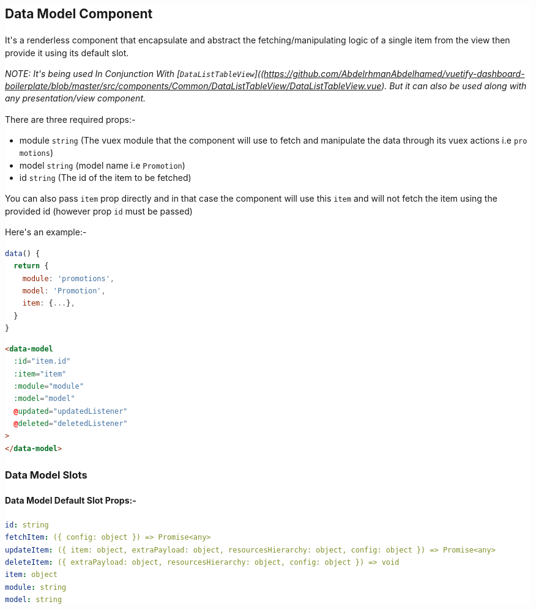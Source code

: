 ## Data Model Component

It's a renderless component that encapsulate and abstract the fetching/manipulating logic of a single item from the view then provide it using its default slot.

_NOTE: It's being used In Conjunction With [`DataListTableView`]((<https://github.com/AbdelrhmanAbdelhamed/vuetify-dashboard-boilerplate/blob/master/src/components/Common/DataListTableView/DataListTableView.vue>). But it can also be used along with any presentation/view component._

There are three required props:-

- module `string` (The vuex module that the component will use to fetch and manipulate the data through its vuex actions i.e `promotions`)
- model `string` (model name i.e `Promotion`)
- id `string` (The id of the item to be fetched)

You can also pass `item` prop directly and in that case the component will use this `item` and will not fetch the item using the provided id (however prop `id` must be passed)

Here's an example:-

```js
data() {
  return {
    module: 'promotions',
    model: 'Promotion',
    item: {...},
  }
}
```

```html
<data-model
  :id="item.id"
  :item="item"
  :module="module"
  :model="model"
  @updated="updatedListener"
  @deleted="deletedListener"
>
</data-model>
```

### Data Model Slots

#### Data Model Default Slot Props:-

```yaml
id: string
fetchItem: ({ config: object }) => Promise<any>
updateItem: ({ item: object, extraPayload: object, resourcesHierarchy: object, config: object }) => Promise<any>
deleteItem: ({ extraPayload: object, resourcesHierarchy: object, config: object }) => void
item: object
module: string
model: string
```
